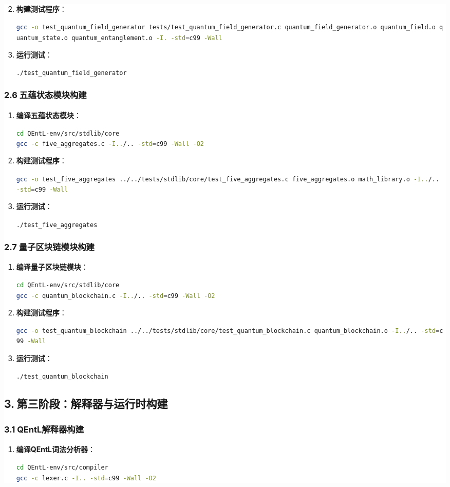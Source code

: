 2. **构建测试程序**：
   ```bash
   gcc -o test_quantum_field_generator tests/test_quantum_field_generator.c quantum_field_generator.o quantum_field.o quantum_state.o quantum_entanglement.o -I. -std=c99 -Wall
   ```

3. **运行测试**：
   ```bash
   ./test_quantum_field_generator
   ```

### 2.6 五蕴状态模块构建

1. **编译五蕴状态模块**：
   ```bash
   cd QEntL-env/src/stdlib/core
   gcc -c five_aggregates.c -I../.. -std=c99 -Wall -O2
   ```

2. **构建测试程序**：
   ```bash
   gcc -o test_five_aggregates ../../tests/stdlib/core/test_five_aggregates.c five_aggregates.o math_library.o -I../.. -std=c99 -Wall
   ```

3. **运行测试**：
   ```bash
   ./test_five_aggregates
   ```

### 2.7 量子区块链模块构建

1. **编译量子区块链模块**：
   ```bash
   cd QEntL-env/src/stdlib/core
   gcc -c quantum_blockchain.c -I../.. -std=c99 -Wall -O2
   ```

2. **构建测试程序**：
   ```bash
   gcc -o test_quantum_blockchain ../../tests/stdlib/core/test_quantum_blockchain.c quantum_blockchain.o -I../.. -std=c99 -Wall
   ```

3. **运行测试**：
   ```bash
   ./test_quantum_blockchain
   ```

## 3. 第三阶段：解释器与运行时构建

### 3.1 QEntL解释器构建

1. **编译QEntL词法分析器**：
   ```bash
   cd QEntL-env/src/compiler
   gcc -c lexer.c -I.. -std=c99 -Wall -O2
   ```
